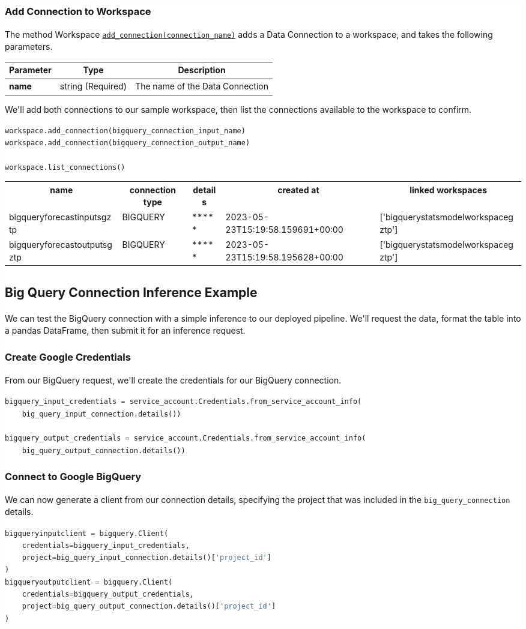 ### Add Connection to Workspace

The method Workspace [`add_connection(connection_name)`](https://docs.wallaroo.ai/wallaroo-developer-guides/wallaroo-sdk-guides/wallaroo-sdk-essentials-guide/wallaroo-sdk-essentials-dataconnections/#add-data-connection-to-workspace) adds a Data Connection to a workspace, and takes the following parameters.

| Parameter | Type | Description |
| --- | --- | ---|
| **name** | string (Required) | The name of the Data Connection |

We'll add both connections to our sample workspace, then list the connections available to the workspace to confirm.

```python
workspace.add_connection(bigquery_connection_input_name)
workspace.add_connection(bigquery_connection_output_name)

workspace.list_connections()
```

<table><tr><th>name</th><th>connection type</th><th>details</th><th>created at</th><th>linked workspaces</th></tr><tr><td>bigqueryforecastinputsgztp</td><td>BIGQUERY</td><td>*****</td><td>2023-05-23T15:19:58.159691+00:00</td><td>['bigquerystatsmodelworkspacegztp']</td></tr><tr><td>bigqueryforecastoutputsgztp</td><td>BIGQUERY</td><td>*****</td><td>2023-05-23T15:19:58.195628+00:00</td><td>['bigquerystatsmodelworkspacegztp']</td></tr></table>

## Big Query Connection Inference Example

We can test the BigQuery connection with a simple inference to our deployed pipeline.  We'll request the data, format the table into a pandas DataFrame, then submit it for an inference request.

### Create Google Credentials

From our BigQuery request, we'll create the credentials for our BigQuery connection.

```python
bigquery_input_credentials = service_account.Credentials.from_service_account_info(
    big_query_input_connection.details())

bigquery_output_credentials = service_account.Credentials.from_service_account_info(
    big_query_output_connection.details())
```

### Connect to Google BigQuery

We can now generate a client from our connection details, specifying the project that was included in the `big_query_connection` details.

```python
bigqueryinputclient = bigquery.Client(
    credentials=bigquery_input_credentials, 
    project=big_query_input_connection.details()['project_id']
)
bigqueryoutputclient = bigquery.Client(
    credentials=bigquery_output_credentials, 
    project=big_query_output_connection.details()['project_id']
)
```
